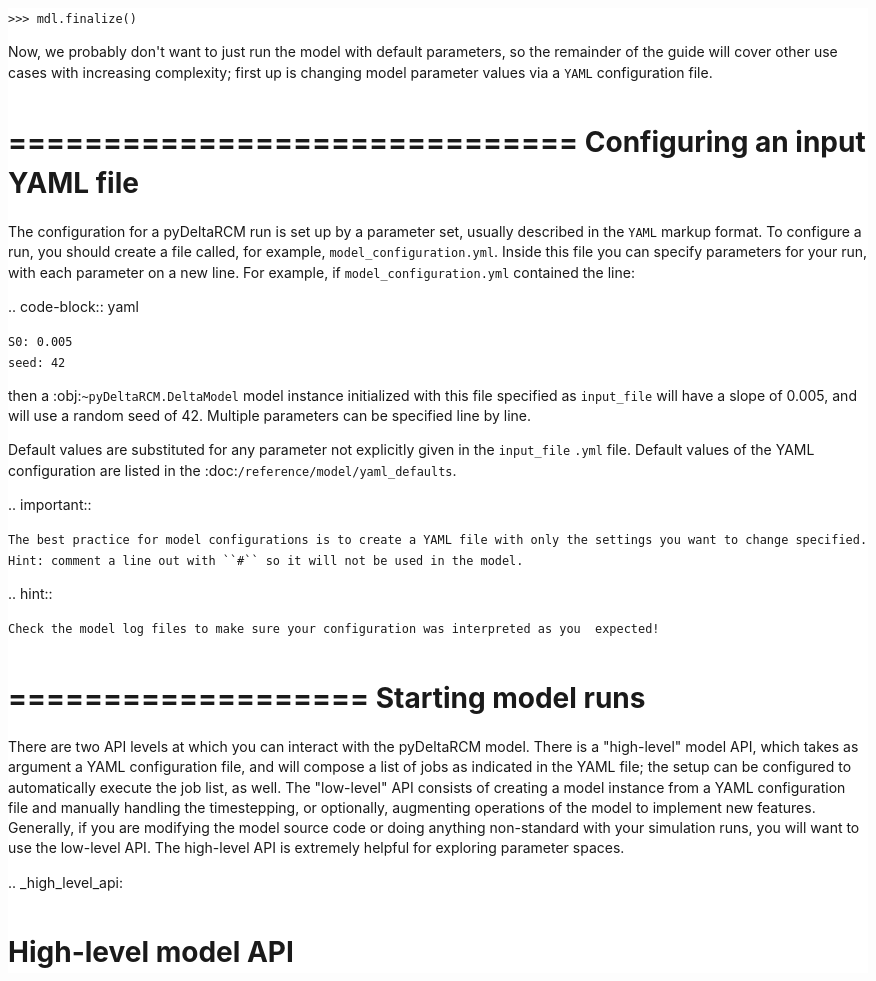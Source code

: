     >>> mdl.finalize()

Now, we probably don't want to just run the model with default parameters, so the remainder of the guide will cover other use cases with increasing complexity; first up is changing model parameter values via a ``YAML`` configuration file.


==============================
Configuring an input YAML file
==============================

The configuration for a pyDeltaRCM run is set up by a parameter set, usually described in the ``YAML`` markup format.
To configure a run, you should create a file called, for example, ``model_configuration.yml``.
Inside this file you can specify parameters for your run, with each parameter on a new line. For example, if ``model_configuration.yml`` contained the line:

.. code-block:: yaml

    S0: 0.005
    seed: 42

then a :obj:`~pyDeltaRCM.DeltaModel` model instance initialized with this file specified as ``input_file`` will have a slope of 0.005, and will use a random seed of 42.
Multiple parameters can be specified line by line.

Default values are substituted for any parameter not explicitly given in the ``input_file`` ``.yml`` file.
Default values of the YAML configuration are listed in the :doc:`/reference/model/yaml_defaults`.

.. important::

    The best practice for model configurations is to create a YAML file with only the settings you want to change specified. Hint: comment a line out with ``#`` so it will not be used in the model.

.. hint::

    Check the model log files to make sure your configuration was interpreted as you  expected!

===================
Starting model runs
===================

There are two API levels at which you can interact with the pyDeltaRCM model.
There is a "high-level" model API, which takes as argument a YAML configuration file, and will compose a list of jobs as indicated in the YAML file; the setup can be configured to automatically execute the job list, as well.
The "low-level" API consists of creating a model instance from a YAML configuration file and manually handling the timestepping, or optionally, augmenting operations of the model to implement new features.
Generally, if you are modifying the model source code or doing anything non-standard with your simulation runs, you will want to use the low-level API. The high-level API is extremely helpful for exploring parameter spaces.


.. _high_level_api:

High-level model API
====================
